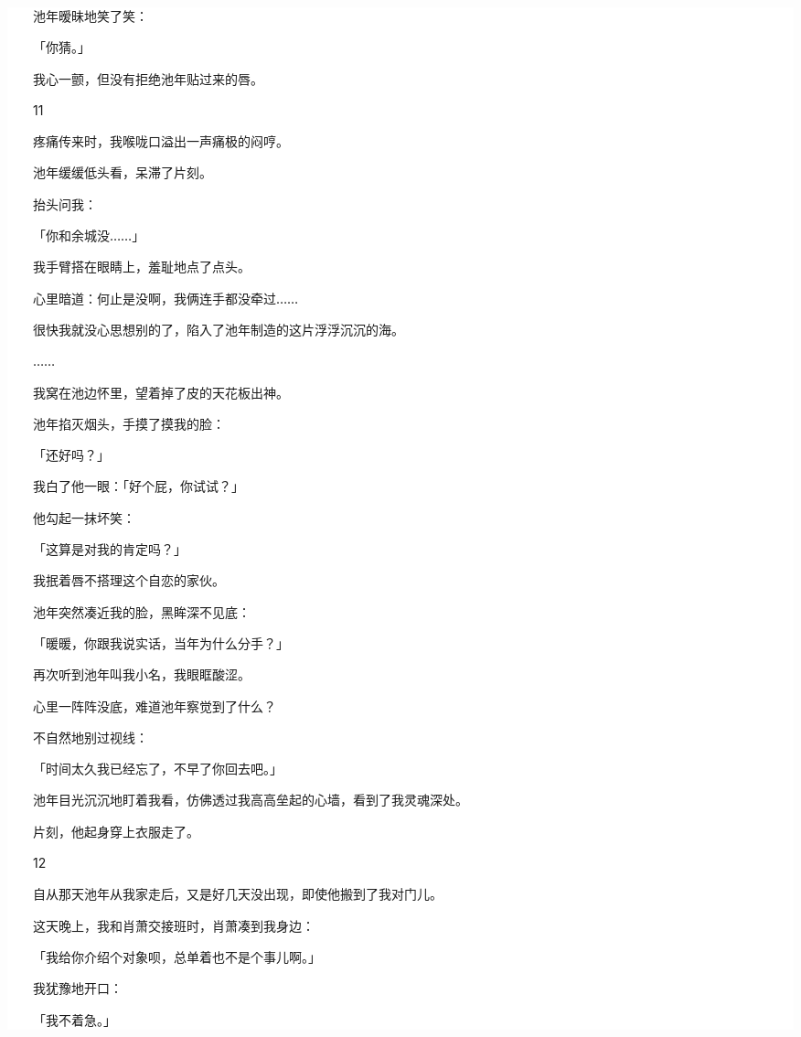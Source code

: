 &emsp;&emsp;池年暧昧地笑了笑：  
  
&emsp;&emsp;「你猜。」  
  
&emsp;&emsp;我心一颤，但没有拒绝池年贴过来的唇。  
  
&emsp;&emsp;11  
  
&emsp;&emsp;疼痛传来时，我喉咙口溢出一声痛极的闷哼。  
  
&emsp;&emsp;池年缓缓低头看，呆滞了片刻。  
  
&emsp;&emsp;抬头问我：  
  
&emsp;&emsp;「你和余城没……」  
  
&emsp;&emsp;我手臂搭在眼睛上，羞耻地点了点头。  
  
&emsp;&emsp;心里暗道：何止是没啊，我俩连手都没牵过……  
  
&emsp;&emsp;很快我就没心思想别的了，陷入了池年制造的这片浮浮沉沉的海。  
  
&emsp;&emsp;……  
  
&emsp;&emsp;我窝在池边怀里，望着掉了皮的天花板出神。  
  
&emsp;&emsp;池年掐灭烟头，手摸了摸我的脸：  
  
&emsp;&emsp;「还好吗？」  
  
&emsp;&emsp;我白了他一眼：「好个屁，你试试？」  
  
&emsp;&emsp;他勾起一抹坏笑：  
  
&emsp;&emsp;「这算是对我的肯定吗？」  
  
&emsp;&emsp;我抿着唇不搭理这个自恋的家伙。  
  
&emsp;&emsp;池年突然凑近我的脸，黑眸深不见底：  
  
&emsp;&emsp;「暖暖，你跟我说实话，当年为什么分手？」  
  
&emsp;&emsp;再次听到池年叫我小名，我眼眶酸涩。  
  
&emsp;&emsp;心里一阵阵没底，难道池年察觉到了什么？  
  
&emsp;&emsp;不自然地别过视线：  
  
&emsp;&emsp;「时间太久我已经忘了，不早了你回去吧。」  
  
&emsp;&emsp;池年目光沉沉地盯着我看，仿佛透过我高高垒起的心墙，看到了我灵魂深处。  
  
&emsp;&emsp;片刻，他起身穿上衣服走了。  
  
&emsp;&emsp;12  
  
&emsp;&emsp;自从那天池年从我家走后，又是好几天没出现，即使他搬到了我对门儿。  
  
&emsp;&emsp;这天晚上，我和肖萧交接班时，肖萧凑到我身边：  
  
&emsp;&emsp;「我给你介绍个对象呗，总单着也不是个事儿啊。」  
  
&emsp;&emsp;我犹豫地开口：  
  
&emsp;&emsp;「我不着急。」  
  